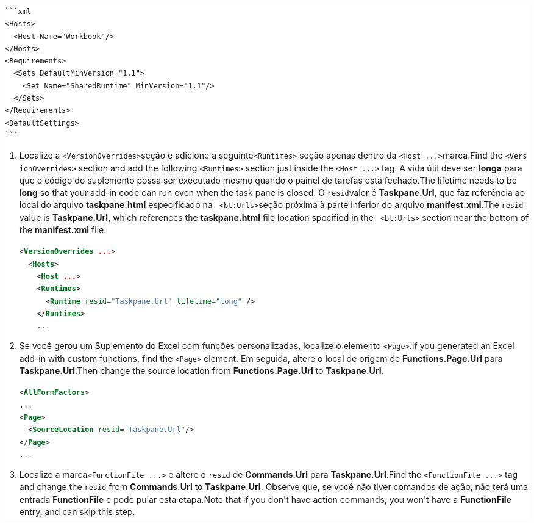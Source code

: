     ```xml
    <Hosts>
      <Host Name="Workbook"/>
    </Hosts>
    <Requirements>
      <Sets DefaultMinVersion="1.1">
        <Set Name="SharedRuntime" MinVersion="1.1"/>
      </Sets>
    </Requirements>
    <DefaultSettings>
    ```

1. <span data-ttu-id="b80b5-125">Localize a `<VersionOverrides>`seção e adicione a seguinte`<Runtimes>` seção apenas dentro da `<Host ...>`marca.</span><span class="sxs-lookup"><span data-stu-id="b80b5-125">Find the `<VersionOverrides>` section and add the following `<Runtimes>` section just inside the `<Host ...>` tag.</span></span> <span data-ttu-id="b80b5-126">A vida útil deve ser **longa** para que o código do suplemento possa ser executado mesmo quando o painel de tarefas está fechado.</span><span class="sxs-lookup"><span data-stu-id="b80b5-126">The lifetime needs to be **long** so that your add-in code can run even when the task pane is closed.</span></span> <span data-ttu-id="b80b5-127">O `resid`valor é **Taskpane.Url**, que faz referência ao local do arquivo **taskpane.html** especificado na ` <bt:Urls>`seção próxima à parte inferior do arquivo **manifest.xml**.</span><span class="sxs-lookup"><span data-stu-id="b80b5-127">The `resid` value is **Taskpane.Url**, which references the **taskpane.html** file location specified in the ` <bt:Urls>` section near the bottom of the **manifest.xml** file.</span></span>

   ```xml
   <VersionOverrides ...>
     <Hosts>
       <Host ...>
       <Runtimes>
         <Runtime resid="Taskpane.Url" lifetime="long" />
       </Runtimes>
       ...
   ```

1. <span data-ttu-id="b80b5-128">Se você gerou um Suplemento do Excel com funções personalizadas, localize o elemento `<Page>`.</span><span class="sxs-lookup"><span data-stu-id="b80b5-128">If you generated an Excel add-in with custom functions, find the `<Page>` element.</span></span> <span data-ttu-id="b80b5-129">Em seguida, altere o local de origem de **Functions.Page.Url** para **Taskpane.Url**.</span><span class="sxs-lookup"><span data-stu-id="b80b5-129">Then change the source location from **Functions.Page.Url** to **Taskpane.Url**.</span></span>

   ```xml
   <AllFormFactors>
   ...
   <Page>
     <SourceLocation resid="Taskpane.Url"/>
   </Page>
   ...
   ```

1. <span data-ttu-id="b80b5-130">Localize a marca`<FunctionFile ...>` e altere o `resid` de **Commands.Url** para **Taskpane.Url**.</span><span class="sxs-lookup"><span data-stu-id="b80b5-130">Find the `<FunctionFile ...>` tag and change the `resid` from **Commands.Url** to  **Taskpane.Url**.</span></span> <span data-ttu-id="b80b5-131">Observe que, se você não tiver comandos de ação, não terá uma entrada **FunctionFile** e pode pular esta etapa.</span><span class="sxs-lookup"><span data-stu-id="b80b5-131">Note that if you don't have action commands, you won't have a **FunctionFile** entry, and can skip this step.</span></span>
